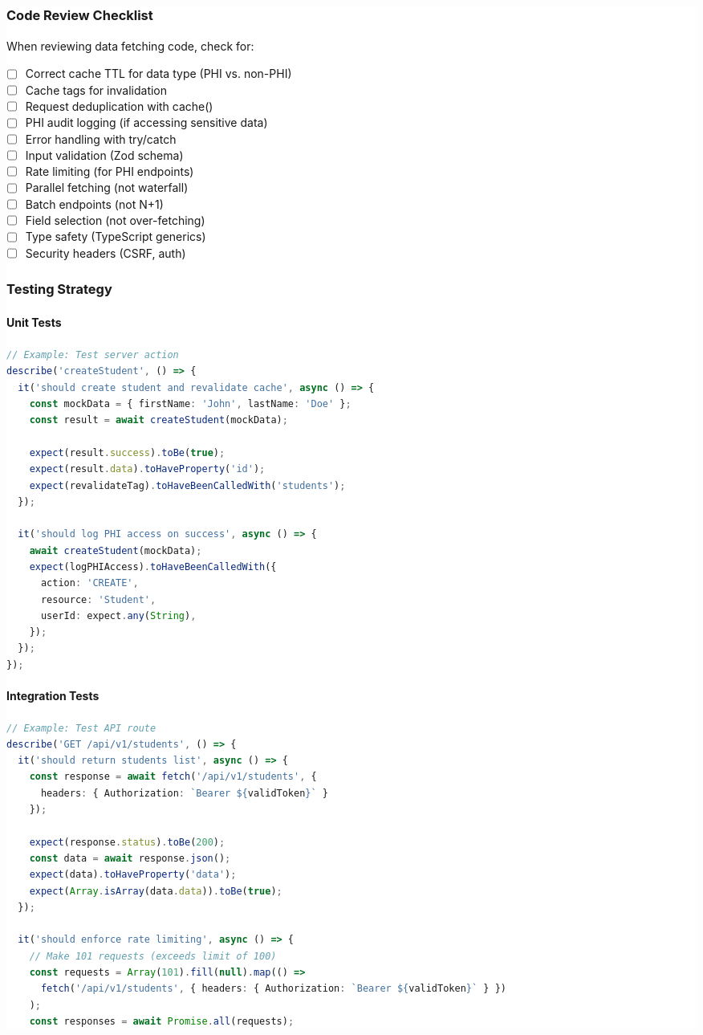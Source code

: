 ### Code Review Checklist

When reviewing data fetching code, check for:

- [ ] Correct cache TTL for data type (PHI vs. non-PHI)
- [ ] Cache tags for invalidation
- [ ] Request deduplication with cache()
- [ ] PHI audit logging (if accessing sensitive data)
- [ ] Error handling with try/catch
- [ ] Input validation (Zod schema)
- [ ] Rate limiting (for PHI endpoints)
- [ ] Parallel fetching (not waterfall)
- [ ] Batch endpoints (not N+1)
- [ ] Field selection (not over-fetching)
- [ ] Type safety (TypeScript generics)
- [ ] Security headers (CSRF, auth)

### Testing Strategy

#### Unit Tests
```typescript
// Example: Test server action
describe('createStudent', () => {
  it('should create student and revalidate cache', async () => {
    const mockData = { firstName: 'John', lastName: 'Doe' };
    const result = await createStudent(mockData);

    expect(result.success).toBe(true);
    expect(result.data).toHaveProperty('id');
    expect(revalidateTag).toHaveBeenCalledWith('students');
  });

  it('should log PHI access on success', async () => {
    await createStudent(mockData);
    expect(logPHIAccess).toHaveBeenCalledWith({
      action: 'CREATE',
      resource: 'Student',
      userId: expect.any(String),
    });
  });
});
```

#### Integration Tests
```typescript
// Example: Test API route
describe('GET /api/v1/students', () => {
  it('should return students list', async () => {
    const response = await fetch('/api/v1/students', {
      headers: { Authorization: `Bearer ${validToken}` }
    });

    expect(response.status).toBe(200);
    const data = await response.json();
    expect(data).toHaveProperty('data');
    expect(Array.isArray(data.data)).toBe(true);
  });

  it('should enforce rate limiting', async () => {
    // Make 101 requests (exceeds limit of 100)
    const requests = Array(101).fill(null).map(() =>
      fetch('/api/v1/students', { headers: { Authorization: `Bearer ${validToken}` } })
    );
    const responses = await Promise.all(requests);
```